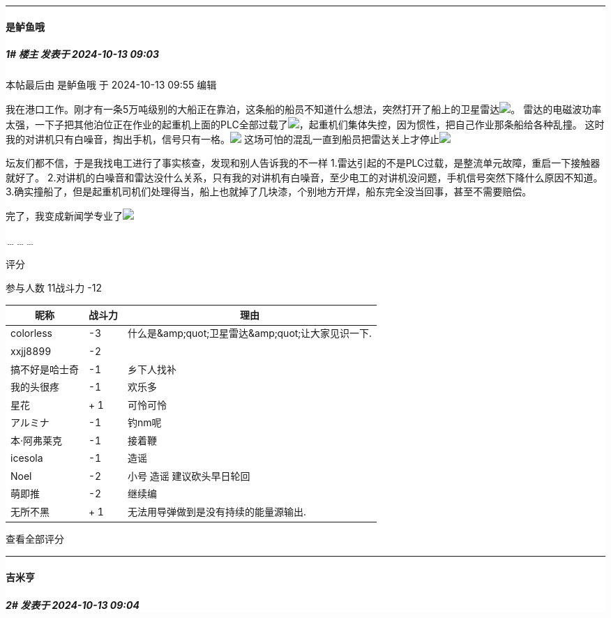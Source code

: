 ﻿
*****

####  是鲈鱼哦  
##### 1#       楼主       发表于 2024-10-13 09:03

 本帖最后由 是鲈鱼哦 于 2024-10-13 09:55 编辑 

我在港口工作。刚才有一条5万吨级别的大船正在靠泊，这条船的船员不知道什么想法，突然打开了船上的卫星雷达<img src="https://static.saraba1st.com/image/smiley/face2017/125.png" referrerpolicy="no-referrer">。
雷达的电磁波功率太强，一下子把其他泊位正在作业的起重机上面的PLC全部过载了<img src="https://static.saraba1st.com/image/smiley/face2017/174.png" referrerpolicy="no-referrer">，起重机们集体失控，因为惯性，把自己作业那条船给各种乱撞。
这时我的对讲机只有白噪音，掏出手机，信号只有一格。<img src="https://static.saraba1st.com/image/smiley/face2017/222.png" referrerpolicy="no-referrer">
这场可怕的混乱一直到船员把雷达关上才停止<img src="https://static.saraba1st.com/image/smiley/face2017/272.png" referrerpolicy="no-referrer">

坛友们都不信，于是我找电工进行了事实核查，发现和别人告诉我的不一样
1.雷达引起的不是PLC过载，是整流单元故障，重启一下接触器就好了。
2.对讲机的白噪音和雷达没什么关系，只有我的对讲机有白噪音，至少电工的对讲机没问题，手机信号突然下降什么原因不知道。
3.确实撞船了，但是起重机司机们处理得当，船上也就掉了几块漆，个别地方开焊，船东完全没当回事，甚至不需要赔偿。

完了，我变成新闻学专业了<img src="https://static.saraba1st.com/image/smiley/face2017/194.png" referrerpolicy="no-referrer">

﹍﹍﹍

评分

 参与人数 11战斗力 -12

|昵称|战斗力|理由|
|----|---|---|
| colorless|-3|什么是&amp;amp;quot;卫星雷达&amp;amp;quot;让大家见识一下.|
| xxjj8899|-2||
| 搞不好是哈士奇|-1|乡下人找补|
| 我的头很疼|-1|欢乐多|
| 星花| + 1|可怜可怜|
| アルミナ|-1|钓nm呢|
| 本·阿弗莱克|-1|接着鞭|
| icesola|-1|造谣|
| Noel|-2|小号 造谣 建议砍头早日轮回|
| 萌即推|-2|继续编|
| 无所不黑| + 1|无法用导弹做到是没有持续的能量源输出.|

查看全部评分

*****

####  吉米亨  
##### 2#       发表于 2024-10-13 09:04

